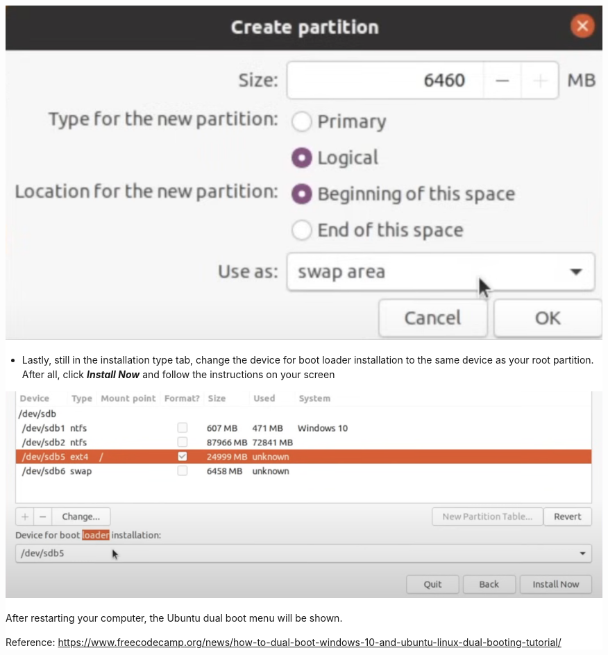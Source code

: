 ![Untitled](imgs/Untitled%203.png)

- Lastly, still in the installation type tab, change the device for boot loader installation to the same device as your root partition. After all, click ***Install Now*** and follow the instructions on your screen

![Untitled](imgs/Untitled%204.png)

After restarting your computer, the Ubuntu dual boot menu will be shown.

Reference:
https://www.freecodecamp.org/news/how-to-dual-boot-windows-10-and-ubuntu-linux-dual-booting-tutorial/

